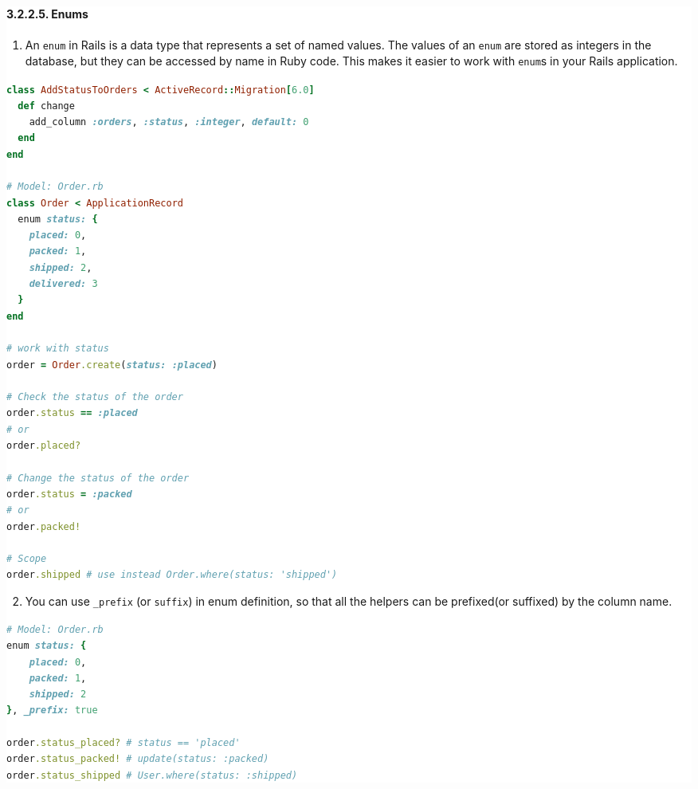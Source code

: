 #### 3.2.2.5. Enums

1. An `enum` in Rails is a data type that represents a set of named values. The values of an `enum` are stored as integers in the database, but they can be accessed by name in Ruby code. This makes it easier to work with `enum`s in your Rails application.

```ruby
class AddStatusToOrders < ActiveRecord::Migration[6.0]
  def change
    add_column :orders, :status, :integer, default: 0
  end
end

# Model: Order.rb
class Order < ApplicationRecord
  enum status: {
    placed: 0,
    packed: 1,
    shipped: 2,
    delivered: 3
  }
end

# work with status
order = Order.create(status: :placed)

# Check the status of the order
order.status == :placed
# or
order.placed?

# Change the status of the order
order.status = :packed
# or
order.packed!

# Scope
order.shipped # use instead Order.where(status: 'shipped')
```

2. You can use `_prefix` (or `suffix`) in enum definition, so that all the helpers can be prefixed(or suffixed) by the column name.

```ruby
# Model: Order.rb
enum status: {
    placed: 0,
    packed: 1,
    shipped: 2
}, _prefix: true

order.status_placed? # status == 'placed'
order.status_packed! # update(status: :packed)
order.status_shipped # User.where(status: :shipped)
```
